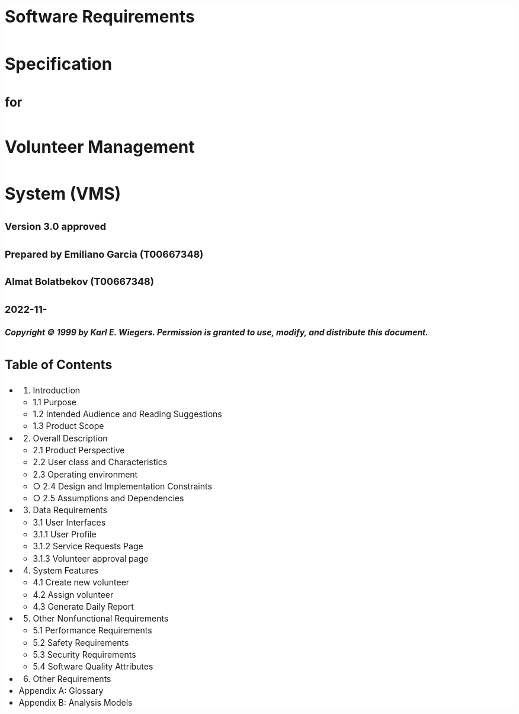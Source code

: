 # Software Requirements

# Specification

## for

# Volunteer Management

# System (VMS)

### Version 3.0 approved

### Prepared by Emiliano Garcia (T00667348)

### Almat Bolatbekov (T00667348)

### 2022-11-

**_Copyright © 1999 by Karl E. Wiegers. Permission is granted to use, modify, and distribute this document._**


## Table of Contents

- 1. Introduction
   - 1.1 Purpose
   - 1.2 Intended Audience and Reading Suggestions
   - 1.3 Product Scope
- 2. Overall Description
   - 2.1 Product Perspective
   - 2.2 User class and Characteristics
   - 2.3 Operating environment
   - ○ 2.4 Design and Implementation Constraints
   - ○ 2.5 Assumptions and Dependencies
- 3. Data Requirements
   - 3.1 User Interfaces
   - 3.1.1 User Profile
   - 3.1.2 Service Requests Page
   - 3.1.3 Volunteer approval page
- 4. System Features
   - 4.1 Create new volunteer
   - 4.2 Assign volunteer
   - 4.3 Generate Daily Report
- 5. Other Nonfunctional Requirements
   - 5.1 Performance Requirements
   - 5.2 Safety Requirements
   - 5.3 Security Requirements
   - 5.4 Software Quality Attributes
- 6. Other Requirements
- Appendix A: Glossary
- Appendix B: Analysis Models
